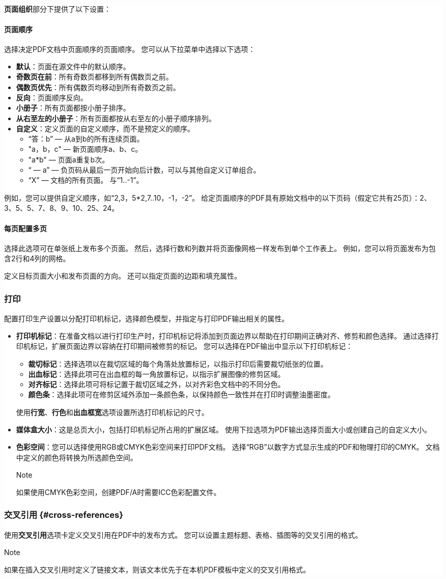 
**页面组织**&#x200B;部分下提供了以下设置：

#### 页面顺序

选择决定PDF文档中页面顺序的页面顺序。 您可以从下拉菜单中选择以下选项：

* **默认**：页面在源文件中的默认顺序。
* **奇数页在前**：所有奇数页都移到所有偶数页之前。
* **偶数页优先**：所有偶数页均移动到所有奇数页之前。
* **反向**：页面顺序反向。
* **小册子**：所有页面都按小册子排序。
* **从右至左的小册子**：所有页面都按从右至左的小册子顺序排列。
* **自定义**：定义页面的自定义顺序，而不是预定义的顺序。
   * “答：b” — 从a到b的所有连续页面。
   * &quot;a，b，c&quot; — 新页面顺序a、b、c。
   * &quot;a*b&quot; — 页面a重复b次。
   * “ — a” — 负页码从最后一页开始向后计数，可以与其他自定义订单组合。
   * “X” — 文档的所有页面。 与“1..-1”。

例如，您可以提供自定义顺序，如“2,3，5*2,7..10，-1，-2”。
给定页面顺序的PDF具有原始文档中的以下页码（假定它共有25页）：2、3、5、5、7、8、9、10、25、24。

#### 每页配置多页

选择此选项可在单张纸上发布多个页面。  然后，选择行数和列数并将页面像网格一样发布到单个工作表上。 例如，您可以将页面发布为包含2行和4列的网格。

定义目标页面大小和发布页面的方向。 还可以指定页面的边距和填充属性。




### 打印

配置打印生产设置以分配打印机标记，选择颜色模型，并指定与打印PDF输出相关的属性。

* **打印机标记**：在准备文档以进行打印生产时，打印机标记将添加到页面边界以帮助在打印期间正确对齐、修剪和颜色选择。 通过选择打印机标记，扩展页面边界以容纳在打印期间被修剪的标记。 您可以选择在PDF输出中显示以下打印机标记：
   * **裁切标记**：选择选项以在裁切区域的每个角落处放置标记，以指示打印后需要裁切纸张的位置。
   * **出血标记**：选择此项可在出血框的每一角放置标记，以指示扩展图像的修剪区域。
   * **对齐标记**：选择此项可将标记置于裁切区域之外，以对齐彩色文档中的不同分色。
   * **颜色条**：选择此项可在修剪区域外添加一条颜色条，以保持颜色一致性并在打印时调整油墨密度。

  使用&#x200B;**行宽**、**行色**&#x200B;和&#x200B;**出血框宽**&#x200B;选项设置所选打印机标记的尺寸。

* **媒体盒大小**：这是总页大小，包括打印机标记所占用的扩展区域。 使用下拉选项为PDF输出选择页面大小或创建自己的自定义大小。

* **色彩空间**：您可以选择使用RGB或CMYK色彩空间来打印PDF文档。 选择“RGB”以数字方式显示生成的PDF和物理打印的CMYK。 文档中定义的颜色将转换为所选颜色空间。
  >[!NOTE]
  >
  >如果使用CMYK色彩空间，创建PDF/A时需要ICC色彩配置文件。

  

### 交叉引用 {#cross-references}

使用&#x200B;**交叉引用**&#x200B;选项卡定义交叉引用在PDF中的发布方式。 您可以设置主题标题、表格、插图等的交叉引用的格式。

>[!NOTE]
>
> 如果在插入交叉引用时定义了链接文本，则该文本优先于在本机PDF模板中定义的交叉引用格式。

